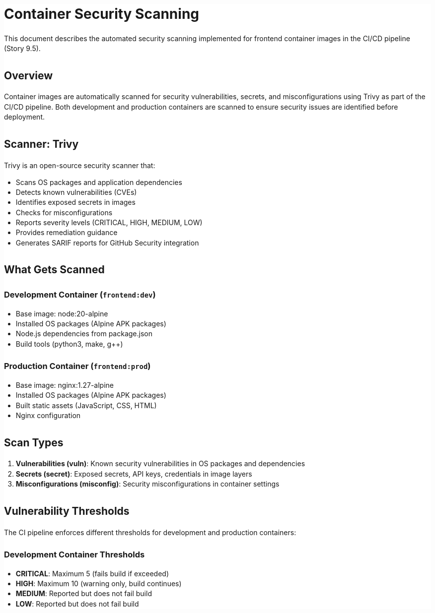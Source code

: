 # Container Security Scanning

This document describes the automated security scanning implemented for frontend container images in the CI/CD pipeline (Story 9.5).

## Overview

Container images are automatically scanned for security vulnerabilities, secrets, and misconfigurations using Trivy as part of the CI/CD pipeline. Both development and production containers are scanned to ensure security issues are identified before deployment.

## Scanner: Trivy

Trivy is an open-source security scanner that:
- Scans OS packages and application dependencies
- Detects known vulnerabilities (CVEs)
- Identifies exposed secrets in images
- Checks for misconfigurations
- Reports severity levels (CRITICAL, HIGH, MEDIUM, LOW)
- Provides remediation guidance
- Generates SARIF reports for GitHub Security integration

## What Gets Scanned

### Development Container (`frontend:dev`)
- Base image: node:20-alpine
- Installed OS packages (Alpine APK packages)
- Node.js dependencies from package.json
- Build tools (python3, make, g++)

### Production Container (`frontend:prod`)
- Base image: nginx:1.27-alpine
- Installed OS packages (Alpine APK packages)
- Built static assets (JavaScript, CSS, HTML)
- Nginx configuration

## Scan Types

1. **Vulnerabilities (vuln)**: Known security vulnerabilities in OS packages and dependencies
2. **Secrets (secret)**: Exposed secrets, API keys, credentials in image layers
3. **Misconfigurations (misconfig)**: Security misconfigurations in container settings

## Vulnerability Thresholds

The CI pipeline enforces different thresholds for development and production containers:

### Development Container Thresholds
- **CRITICAL**: Maximum 5 (fails build if exceeded)
- **HIGH**: Maximum 10 (warning only, build continues)
- **MEDIUM**: Reported but does not fail build
- **LOW**: Reported but does not fail build
